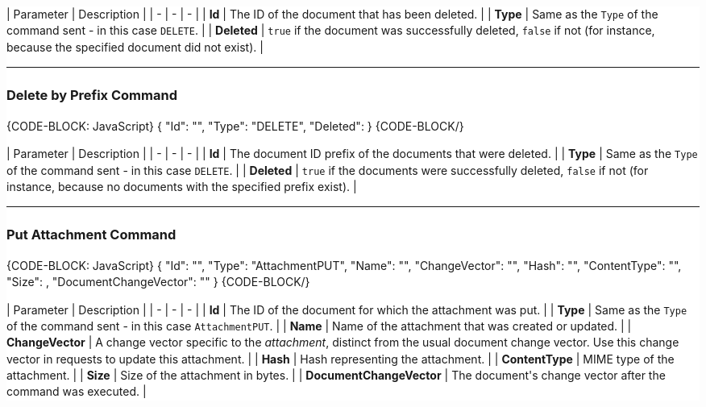 | Parameter | Description |
| - | - | - |
| **Id** | The ID of the document that has been deleted. |
| **Type** | Same as the `Type` of the command sent - in this case `DELETE`. |
| **Deleted** | `true` if the document was successfully deleted, `false` if not (for instance, because the specified document did not exist). |

---

### Delete by Prefix Command

{CODE-BLOCK: JavaScript}
{
    "Id": "<prefix>",
    "Type": "DELETE",
    "Deleted": <boolean>
}
{CODE-BLOCK/}

| Parameter | Description |
| - | - | - |
| **Id** | The document ID prefix of the documents that were deleted. |
| **Type** | Same as the `Type` of the command sent - in this case `DELETE`. |
| **Deleted** | `true` if the documents were successfully deleted, `false` if not (for instance, because no documents with the specified prefix exist). |

---

### Put Attachment Command

{CODE-BLOCK: JavaScript}
{
    "Id": "<document ID>",
    "Type": "AttachmentPUT",
    "Name": "<attachment name>",
    "ChangeVector": "<attachment change vector>",
    "Hash": "<Hash>",
    "ContentType": "<MIME type>",
    "Size": <attachment size in bytes>,
    "DocumentChangeVector": "<current change vector>"
}
{CODE-BLOCK/}

| Parameter | Description |
| - | - | - |
| **Id** | The ID of the document for which the attachment was put. |
| **Type** | Same as the `Type` of the command sent - in this case `AttachmentPUT`. |
| **Name** | Name of the attachment that was created or updated. |
| **ChangeVector** | A change vector specific to the _attachment_, distinct from the usual document change vector. Use this change vector in requests to update this attachment. |
| **Hash** | Hash representing the attachment. |
| **ContentType** | MIME type of the attachment. |
| **Size** | Size of the attachment in bytes. |
| **DocumentChangeVector** | The document's change vector after the command was executed. |
